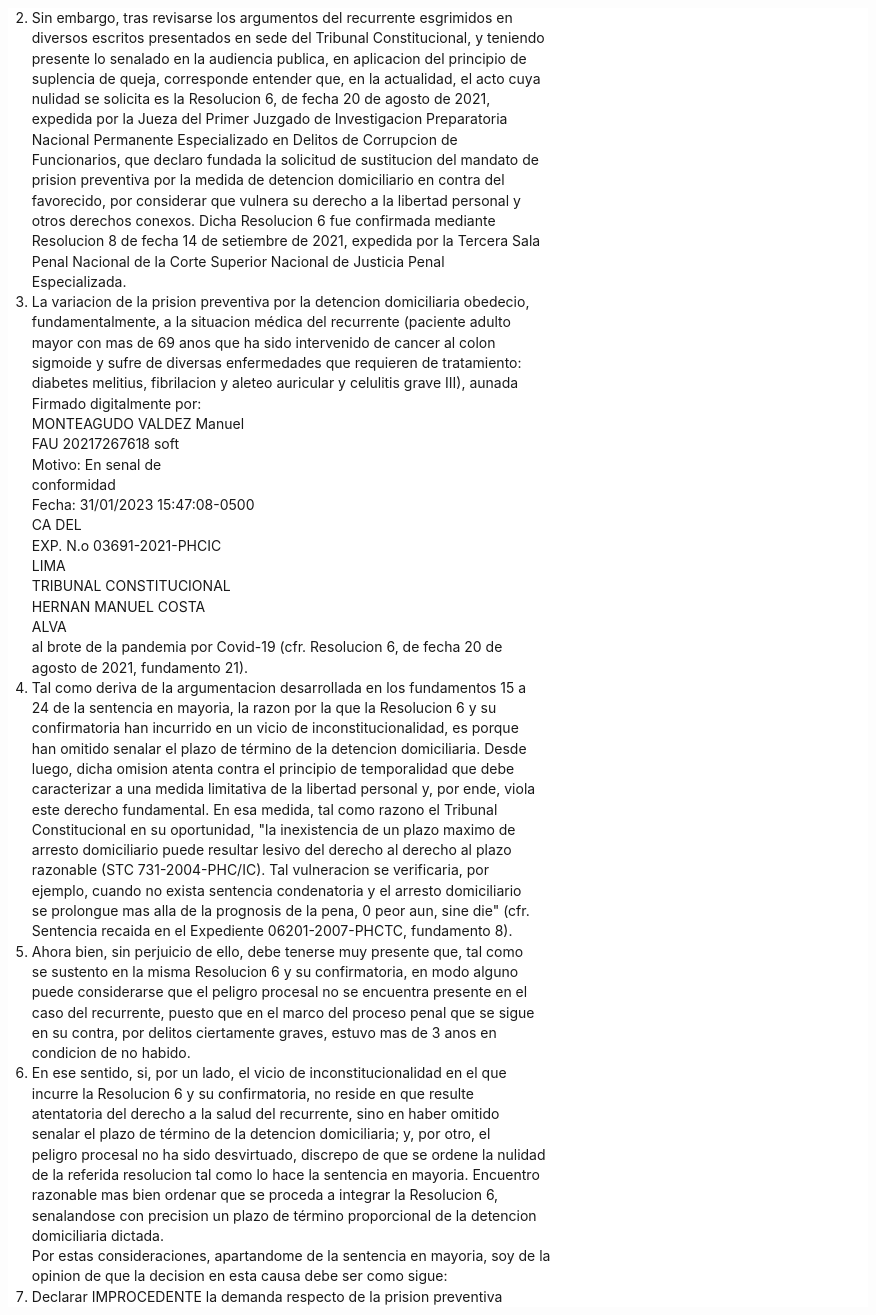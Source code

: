 2. Sin embargo, tras revisarse los argumentos del recurrente esgrimidos en  
diversos escritos presentados en sede del Tribunal Constitucional, y teniendo  
presente lo senalado en la audiencia publica, en aplicacion del principio de  
suplencia de queja, corresponde entender que, en la actualidad, el acto cuya  
nulidad se solicita es la Resolucion 6, de fecha 20 de agosto de 2021,  
expedida por la Jueza del Primer Juzgado de Investigacion Preparatoria  
Nacional Permanente Especializado en Delitos de Corrupcion de  
Funcionarios, que declaro fundada la solicitud de sustitucion del mandato de  
prision preventiva por la medida de detencion domiciliario en contra del  
favorecido, por considerar que vulnera su derecho a la libertad personal y  
otros derechos conexos. Dicha Resolucion 6 fue confirmada mediante  
Resolucion 8 de fecha 14 de setiembre de 2021, expedida por la Tercera Sala  
Penal Nacional de la Corte Superior Nacional de Justicia Penal  
Especializada.  
3. La variacion de la prision preventiva por la detencion domiciliaria obedecio,  
fundamentalmente, a la situacion médica del recurrente (paciente adulto  
mayor con mas de 69 anos que ha sido intervenido de cancer al colon  
sigmoide y sufre de diversas enfermedades que requieren de tratamiento:  
diabetes melitius, fibrilacion y aleteo auricular y celulitis grave III), aunada  
Firmado digitalmente por:  
MONTEAGUDO VALDEZ Manuel  
FAU 20217267618 soft  
Motivo: En senal de  
conformidad  
Fecha: 31/01/2023 15:47:08-0500  
CA DEL  
EXP. N.o 03691-2021-PHCIC  
LIMA  
TRIBUNAL CONSTITUCIONAL  
HERNAN MANUEL COSTA  
ALVA  
al brote de la pandemia por Covid-19 (cfr. Resolucion 6, de fecha 20 de  
agosto de 2021, fundamento 21).  
4. Tal como deriva de la argumentacion desarrollada en los fundamentos 15 a  
24 de la sentencia en mayoria, la razon por la que la Resolucion 6 y su  
confirmatoria han incurrido en un vicio de inconstitucionalidad, es porque  
han omitido senalar el plazo de término de la detencion domiciliaria. Desde  
luego, dicha omision atenta contra el principio de temporalidad que debe  
caracterizar a una medida limitativa de la libertad personal y, por ende, viola  
este derecho fundamental. En esa medida, tal como razono el Tribunal  
Constitucional en su oportunidad, "la inexistencia de un plazo maximo de  
arresto domiciliario puede resultar lesivo del derecho al derecho al plazo  
razonable (STC 731-2004-PHC/IC). Tal vulneracion se verificaria, por  
ejemplo, cuando no exista sentencia condenatoria y el arresto domiciliario  
se prolongue mas alla de la prognosis de la pena, 0 peor aun, sine die" (cfr.  
Sentencia recaida en el Expediente 06201-2007-PHCTC, fundamento 8).  
5. Ahora bien, sin perjuicio de ello, debe tenerse muy presente que, tal como  
se sustento en la misma Resolucion 6 y su confirmatoria, en modo alguno  
puede considerarse que el peligro procesal no se encuentra presente en el  
caso del recurrente, puesto que en el marco del proceso penal que se sigue  
en su contra, por delitos ciertamente graves, estuvo mas de 3 anos en  
condicion de no habido.  
6. En ese sentido, si, por un lado, el vicio de inconstitucionalidad en el que  
incurre la Resolucion 6 y su confirmatoria, no reside en que resulte  
atentatoria del derecho a la salud del recurrente, sino en haber omitido  
senalar el plazo de término de la detencion domiciliaria; y, por otro, el  
peligro procesal no ha sido desvirtuado, discrepo de que se ordene la nulidad  
de la referida resolucion tal como lo hace la sentencia en mayoria. Encuentro  
razonable mas bien ordenar que se proceda a integrar la Resolucion 6,  
senalandose con precision un plazo de término proporcional de la detencion  
domiciliaria dictada.  
Por estas consideraciones, apartandome de la sentencia en mayoria, soy de la  
opinion de que la decision en esta causa debe ser como sigue:  
1. Declarar IMPROCEDENTE la demanda respecto de la prision preventiva  